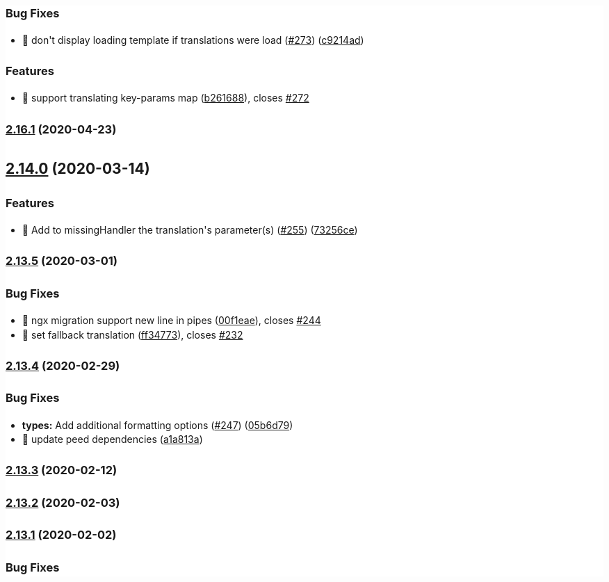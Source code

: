 ### Bug Fixes

- 🐛 don't display loading template if translations were load ([#273](https://github.com/jsverse/transloco/issues/273)) ([c9214ad](https://github.com/jsverse/transloco/commit/c9214ad))

### Features

- 🎸 support translating key-params map ([b261688](https://github.com/jsverse/transloco/commit/b261688)), closes [#272](https://github.com/jsverse/transloco/issues/272)

### [2.16.1](https://github.com/jsverse/transloco/compare/v2.15.0...v2.16.1) (2020-04-23)

## [2.14.0](https://github.com/jsverse/transloco/compare/v2.13.5...v2.14.0) (2020-03-14)

### Features

- 🎸 Add to missingHandler the translation's parameter(s) ([#255](https://github.com/jsverse/transloco/issues/255)) ([73256ce](https://github.com/jsverse/transloco/commit/73256ce))

### [2.13.5](https://github.com/jsverse/transloco/compare/v2.13.4...v2.13.5) (2020-03-01)

### Bug Fixes

- 🐛 ngx migration support new line in pipes ([00f1eae](https://github.com/jsverse/transloco/commit/00f1eae)), closes [#244](https://github.com/jsverse/transloco/issues/244)
- 🐛 set fallback translation ([ff34773](https://github.com/jsverse/transloco/commit/ff34773)), closes [#232](https://github.com/jsverse/transloco/issues/232)

### [2.13.4](https://github.com/jsverse/transloco/compare/v2.13.3...v2.13.4) (2020-02-29)

### Bug Fixes

- **types:** Add additional formatting options ([#247](https://github.com/jsverse/transloco/issues/247)) ([05b6d79](https://github.com/jsverse/transloco/commit/05b6d79))
- 🐛 update peed dependencies ([a1a813a](https://github.com/jsverse/transloco/commit/a1a813a))

### [2.13.3](https://github.com/jsverse/transloco/compare/v2.13.2...v2.13.3) (2020-02-12)

### [2.13.2](https://github.com/jsverse/transloco/compare/v2.13.1...v2.13.2) (2020-02-03)

### [2.13.1](https://github.com/jsverse/transloco/compare/v2.13.0...v2.13.1) (2020-02-02)

### Bug Fixes
